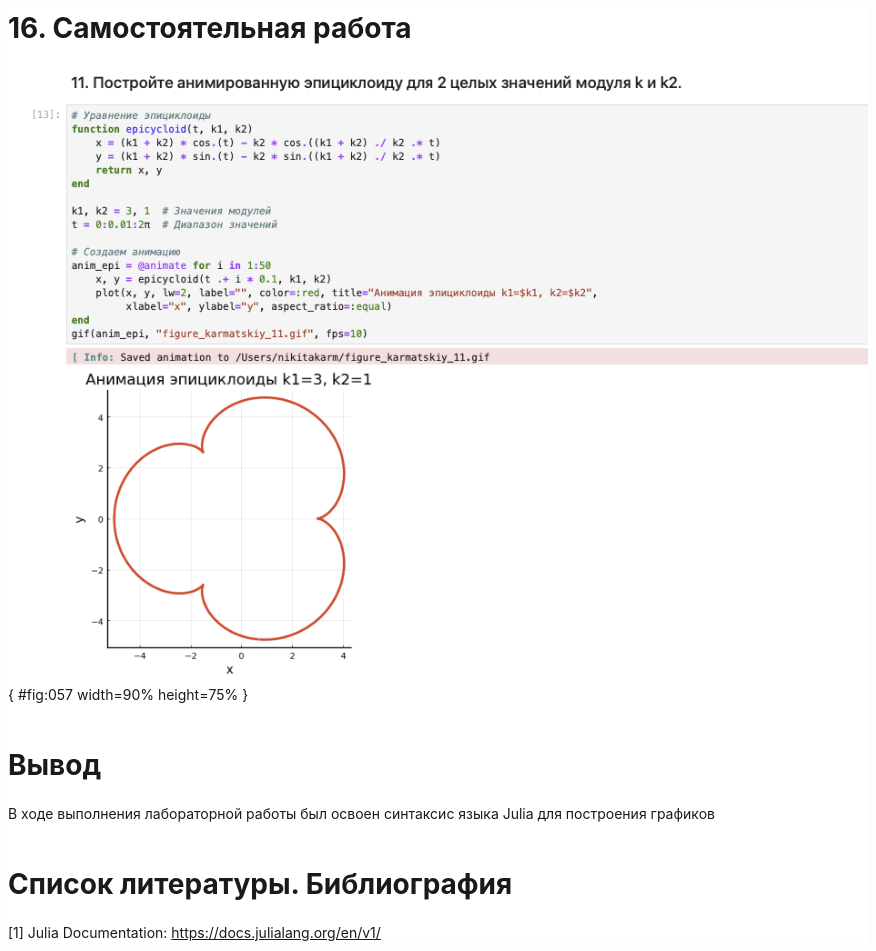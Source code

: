 # 16. Самостоятельная работа

![Выполнение задания №11](image/57.PNG){ #fig:057 width=90% height=75% }


# Вывод

В ходе выполнения лабораторной работы был освоен синтаксис языка Julia для построения графиков


# Список литературы. Библиография

[1] Julia Documentation: https://docs.julialang.org/en/v1/
